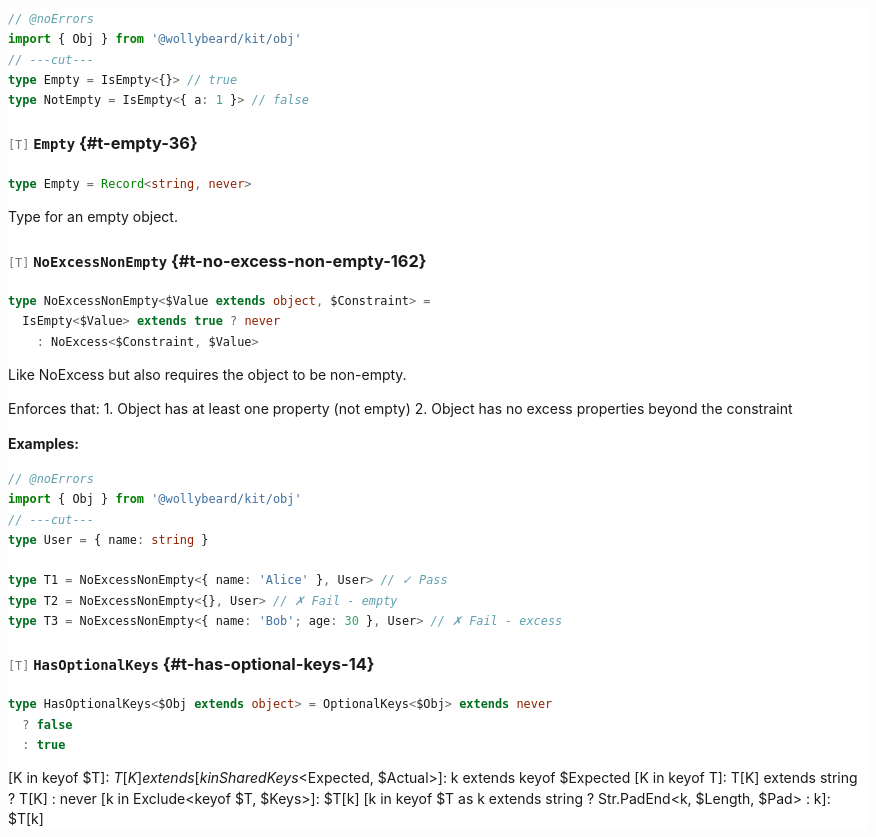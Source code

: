 ```typescript twoslash
// @noErrors
import { Obj } from '@wollybeard/kit/obj'
// ---cut---
type Empty = IsEmpty<{}> // true
type NotEmpty = IsEmpty<{ a: 1 }> // false
```

### <span style="opacity: 0.6; font-weight: normal; font-size: 0.85em;">`[T]`</span> `Empty`<SourceLink inline href="https://github.com/jasonkuhrt/kit/blob/main/./src/domains/obj/type.ts#L36" /> {#t-empty-36}

```typescript
type Empty = Record<string, never>
```

Type for an empty object.

### <span style="opacity: 0.6; font-weight: normal; font-size: 0.85em;">`[T]`</span> `NoExcessNonEmpty`<SourceLink inline href="https://github.com/jasonkuhrt/kit/blob/main/./src/domains/obj/type.ts#L162" /> {#t-no-excess-non-empty-162}

```typescript
type NoExcessNonEmpty<$Value extends object, $Constraint> =
  IsEmpty<$Value> extends true ? never
    : NoExcess<$Constraint, $Value>
```

Like NoExcess but also requires the object to be non-empty.

Enforces that: 1. Object has at least one property (not empty) 2. Object has no excess properties beyond the constraint

**Examples:**

```typescript twoslash
// @noErrors
import { Obj } from '@wollybeard/kit/obj'
// ---cut---
type User = { name: string }

type T1 = NoExcessNonEmpty<{ name: 'Alice' }, User> // ✓ Pass
type T2 = NoExcessNonEmpty<{}, User> // ✗ Fail - empty
type T3 = NoExcessNonEmpty<{ name: 'Bob'; age: 30 }, User> // ✗ Fail - excess
```

### <span style="opacity: 0.6; font-weight: normal; font-size: 0.85em;">`[T]`</span> `HasOptionalKeys`<SourceLink inline href="https://github.com/jasonkuhrt/kit/blob/main/./src/domains/obj/predicates.ts#L14" /> {#t-has-optional-keys-14}

```typescript
type HasOptionalKeys<$Obj extends object> = OptionalKeys<$Obj> extends never
  ? false
  : true
```


  [k in keyof $Object as k extends string ? `${k}${$Suffix}` : k]: $Object[k]
  [k in keyof $T as {} extends Pick<$T, k> ? never : k]: $T[k]
  [K in keyof $T]: $T[K] extends
  [k in SharedKeys<$Expected, $Actual>]: k extends keyof $Expected
  [K in keyof T]: T[K] extends string ? T[K] : never
  [k in Exclude<keyof $T, $Keys>]: $T[k]
  [k in keyof $T as k extends string ? Str.PadEnd<k, $Length, $Pad> : k]: $T[k]